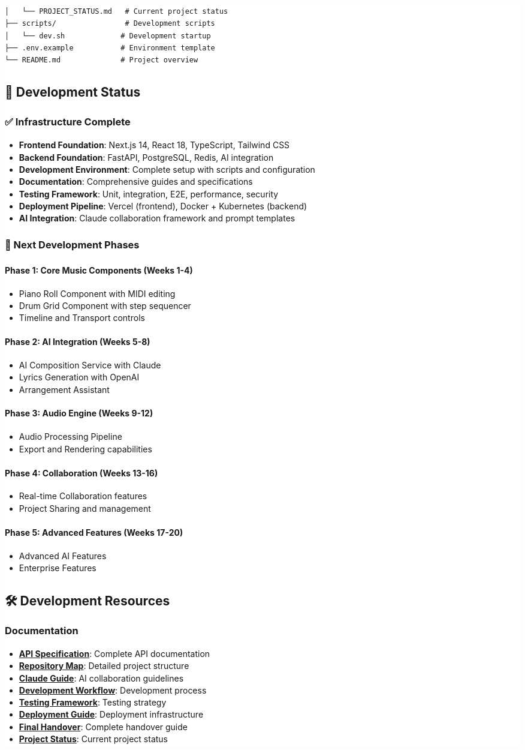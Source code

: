 ```
│   └── PROJECT_STATUS.md   # Current project status
├── scripts/                # Development scripts
│   └── dev.sh             # Development startup
├── .env.example           # Environment template
└── README.md              # Project overview
```

## 🎯 Development Status

### ✅ Infrastructure Complete
- **Frontend Foundation**: Next.js 14, React 18, TypeScript, Tailwind CSS
- **Backend Foundation**: FastAPI, PostgreSQL, Redis, AI integration
- **Development Environment**: Complete setup with scripts and configuration
- **Documentation**: Comprehensive guides and specifications
- **Testing Framework**: Unit, integration, E2E, performance, security
- **Deployment Pipeline**: Vercel (frontend), Docker + Kubernetes (backend)
- **AI Integration**: Claude collaboration framework and prompt templates

### 🎵 Next Development Phases

#### Phase 1: Core Music Components (Weeks 1-4)
- Piano Roll Component with MIDI editing
- Drum Grid Component with step sequencer
- Timeline and Transport controls

#### Phase 2: AI Integration (Weeks 5-8)
- AI Composition Service with Claude
- Lyrics Generation with OpenAI
- Arrangement Assistant

#### Phase 3: Audio Engine (Weeks 9-12)
- Audio Processing Pipeline
- Export and Rendering capabilities

#### Phase 4: Collaboration (Weeks 13-16)
- Real-time Collaboration features
- Project Sharing and management

#### Phase 5: Advanced Features (Weeks 17-20)
- Advanced AI Features
- Enterprise Features

## 🛠️ Development Resources

### Documentation
- **[API Specification](docs/API_SPEC.md)**: Complete API documentation
- **[Repository Map](docs/REPO_MAP.md)**: Detailed project structure
- **[Claude Guide](docs/CLAUDE.md)**: AI collaboration guidelines
- **[Development Workflow](docs/DEVELOPMENT_WORKFLOW.md)**: Development process
- **[Testing Framework](docs/TESTING_FRAMEWORK.md)**: Testing strategy
- **[Deployment Guide](docs/DEPLOYMENT_INFRASTRUCTURE.md)**: Deployment infrastructure
- **[Final Handover](docs/FINAL_HANDOVER.md)**: Complete handover guide
- **[Project Status](docs/PROJECT_STATUS.md)**: Current project status
